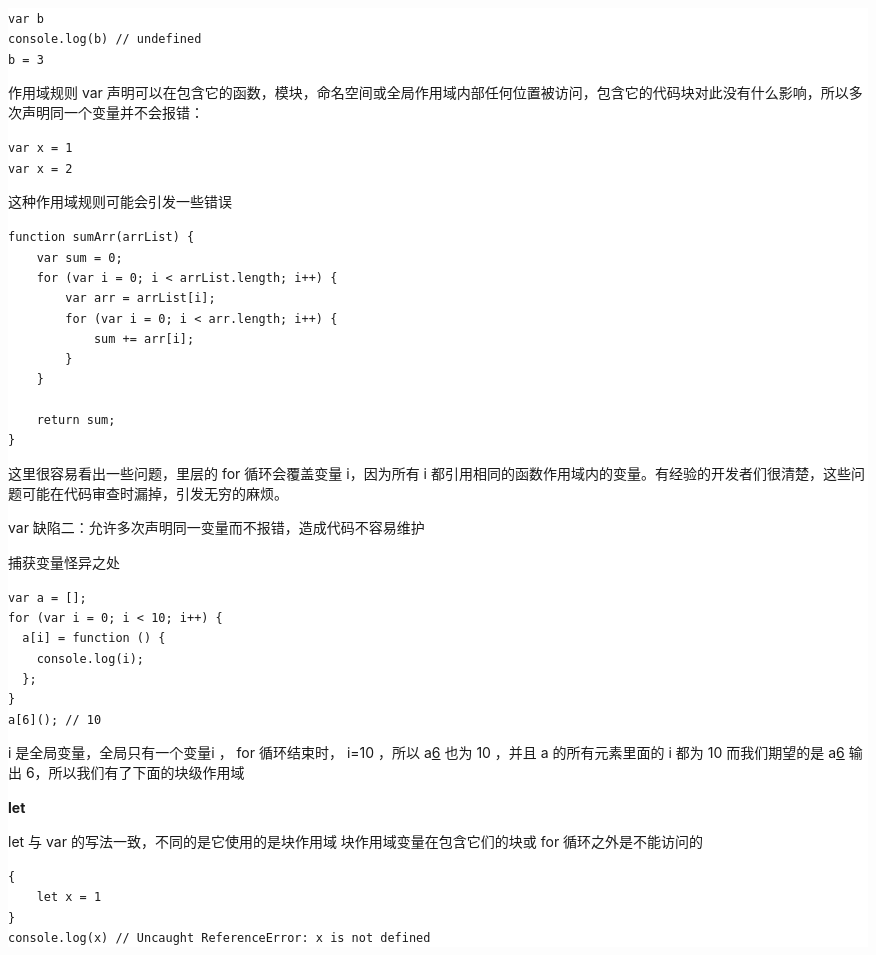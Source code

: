 ```
var b
console.log(b) // undefined
b = 3
```

作用域规则
var 声明可以在包含它的函数，模块，命名空间或全局作用域内部任何位置被访问，包含它的代码块对此没有什么影响，所以多次声明同一个变量并不会报错：

```
var x = 1
var x = 2
```

这种作用域规则可能会引发一些错误

```
function sumArr(arrList) {
    var sum = 0;
    for (var i = 0; i < arrList.length; i++) {
        var arr = arrList[i];
        for (var i = 0; i < arr.length; i++) {
            sum += arr[i];
        }
    }

    return sum;
}
```

这里很容易看出一些问题，里层的 for 循环会覆盖变量 i，因为所有 i 都引用相同的函数作用域内的变量。有经验的开发者们很清楚，这些问题可能在代码审查时漏掉，引发无穷的麻烦。

var 缺陷二：允许多次声明同一变量而不报错，造成代码不容易维护

捕获变量怪异之处
```
var a = [];
for (var i = 0; i < 10; i++) {
  a[i] = function () {
    console.log(i);
  };
}
a[6](); // 10
```

i 是全局变量，全局只有一个变量i ， for 循环结束时， i=10 ，所以 a[6]() 也为 10 ，并且 a 的所有元素里面的 i 都为 10
而我们期望的是 a[6]() 输出 6，所以我们有了下面的块级作用域

**let**

let 与 var 的写法一致，不同的是它使用的是块作用域
块作用域变量在包含它们的块或 for 循环之外是不能访问的

```
{
    let x = 1
}
console.log(x) // Uncaught ReferenceError: x is not defined
```
